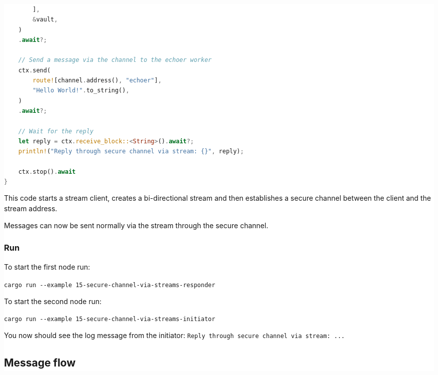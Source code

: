 ```rust
        ],
        &vault,
    )
    .await?;

    // Send a message via the channel to the echoer worker
    ctx.send(
        route![channel.address(), "echoer"],
        "Hello World!".to_string(),
    )
    .await?;

    // Wait for the reply
    let reply = ctx.receive_block::<String>().await?;
    println!("Reply through secure channel via stream: {}", reply);

    ctx.stop().await
}
```

This code starts a stream client, creates a bi-directional stream and then establishes a secure channel between the client and the stream address.

Messages can now be sent normally via the stream through the secure channel.


### Run

To start the first node run:

```
cargo run --example 15-secure-channel-via-streams-responder
```

To start the second node run:

```
cargo run --example 15-secure-channel-via-streams-initiator
```

You now should see the log message from the initiator: `Reply through secure channel via stream: ...`

## Message flow
